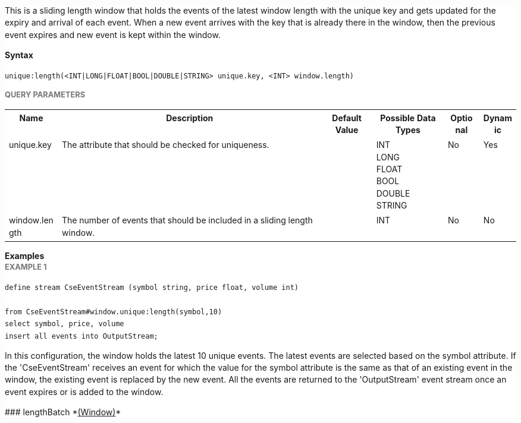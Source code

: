 <p style="word-wrap: break-word;margin: 0;">This is a sliding length window that holds the events of the latest window length with the unique key and gets updated for the expiry and arrival of each event. When a new event arrives with the key that is already there in the window, then the previous event expires and new event is kept within the window.</p>
<p></p>
<span id="syntax" class="md-typeset" style="display: block; font-weight: bold;">Syntax</span>

```
unique:length(<INT|LONG|FLOAT|BOOL|DOUBLE|STRING> unique.key, <INT> window.length)
```

<span id="query-parameters" class="md-typeset" style="display: block; color: rgba(0, 0, 0, 0.54); font-size: 12.8px; font-weight: bold;">QUERY PARAMETERS</span>
<table>
    <tr>
        <th>Name</th>
        <th style="min-width: 20em">Description</th>
        <th>Default Value</th>
        <th>Possible Data Types</th>
        <th>Optional</th>
        <th>Dynamic</th>
    </tr>
    <tr>
        <td style="vertical-align: top">unique.key</td>
        <td style="vertical-align: top; word-wrap: break-word"><p style="word-wrap: break-word;margin: 0;">The attribute that should be checked for uniqueness.</p></td>
        <td style="vertical-align: top"></td>
        <td style="vertical-align: top">INT<br>LONG<br>FLOAT<br>BOOL<br>DOUBLE<br>STRING</td>
        <td style="vertical-align: top">No</td>
        <td style="vertical-align: top">Yes</td>
    </tr>
    <tr>
        <td style="vertical-align: top">window.length</td>
        <td style="vertical-align: top; word-wrap: break-word"><p style="word-wrap: break-word;margin: 0;">The number of events that should be included in a sliding length window.</p></td>
        <td style="vertical-align: top"></td>
        <td style="vertical-align: top">INT</td>
        <td style="vertical-align: top">No</td>
        <td style="vertical-align: top">No</td>
    </tr>
</table>

<span id="examples" class="md-typeset" style="display: block; font-weight: bold;">Examples</span>
<span id="example-1" class="md-typeset" style="display: block; color: rgba(0, 0, 0, 0.54); font-size: 12.8px; font-weight: bold;">EXAMPLE 1</span>
```
define stream CseEventStream (symbol string, price float, volume int)

from CseEventStream#window.unique:length(symbol,10)
select symbol, price, volume
insert all events into OutputStream;
```
<p></p>
<p style="word-wrap: break-word;margin: 0;">In this configuration, the window holds the latest 10 unique events. The latest events are selected based on the symbol attribute. If the 'CseEventStream' receives an event for which the value for the symbol attribute is the same as that of an existing event in the window, the existing event is replaced by the new event. All the events are returned to the 'OutputStream' event stream once an event expires or is added to the window.</p>
<p></p>
### lengthBatch *<a target="_blank" href="http://siddhi.io/en/v5.1/docs/query-guide/#window">(Window)</a>*
<p></p>